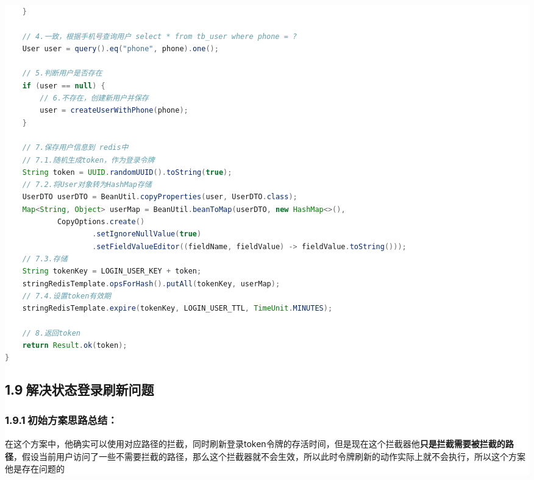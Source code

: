 ```java
    }

    // 4.一致，根据手机号查询用户 select * from tb_user where phone = ?
    User user = query().eq("phone", phone).one();

    // 5.判断用户是否存在
    if (user == null) {
        // 6.不存在，创建新用户并保存
        user = createUserWithPhone(phone);
    }

    // 7.保存用户信息到 redis中
    // 7.1.随机生成token，作为登录令牌
    String token = UUID.randomUUID().toString(true);
    // 7.2.将User对象转为HashMap存储
    UserDTO userDTO = BeanUtil.copyProperties(user, UserDTO.class);
    Map<String, Object> userMap = BeanUtil.beanToMap(userDTO, new HashMap<>(),
            CopyOptions.create()
                    .setIgnoreNullValue(true)
                    .setFieldValueEditor((fieldName, fieldValue) -> fieldValue.toString()));
    // 7.3.存储
    String tokenKey = LOGIN_USER_KEY + token;
    stringRedisTemplate.opsForHash().putAll(tokenKey, userMap);
    // 7.4.设置token有效期
    stringRedisTemplate.expire(tokenKey, LOGIN_USER_TTL, TimeUnit.MINUTES);

    // 8.返回token
    return Result.ok(token);
}
```

## 1.9 解决状态登录刷新问题

### 1.9.1 初始方案思路总结：

在这个方案中，他确实可以使用对应路径的拦截，同时刷新登录token令牌的存活时间，但是现在这个拦截器他**只是拦截需要被拦截的路径**，假设当前用户访问了一些不需要拦截的路径，那么这个拦截器就不会生效，所以此时令牌刷新的动作实际上就不会执行，所以这个方案他是存在问题的
